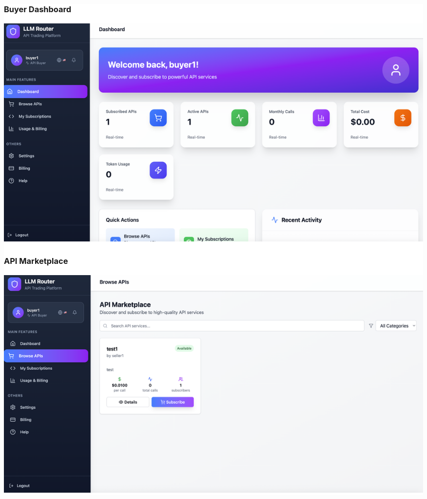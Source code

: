 ### Buyer Dashboard
![Buyer Dashboard](pic/英文2025-06-20%2010.15.36.png)

### API Marketplace
![API Marketplace](pic/英文2025-06-20%2010.15.56.png)

